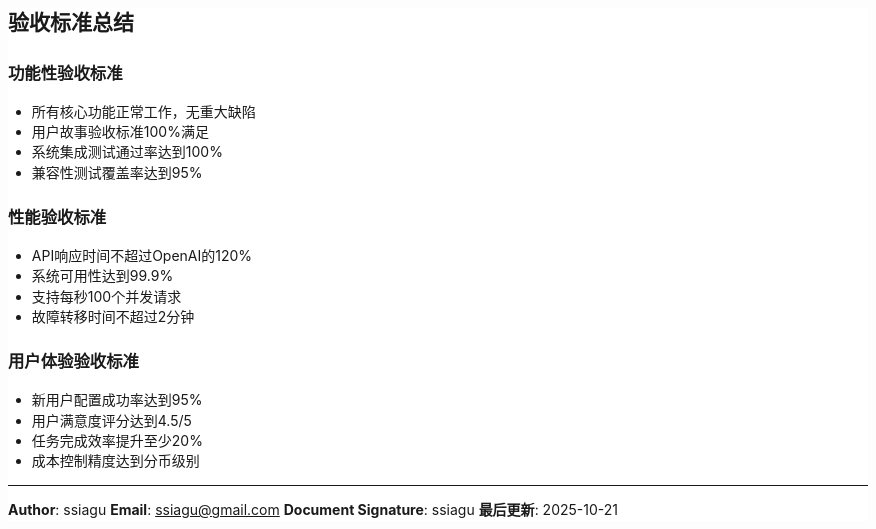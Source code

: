 ## 验收标准总结

### 功能性验收标准
- 所有核心功能正常工作，无重大缺陷
- 用户故事验收标准100%满足
- 系统集成测试通过率达到100%
- 兼容性测试覆盖率达到95%

### 性能验收标准
- API响应时间不超过OpenAI的120%
- 系统可用性达到99.9%
- 支持每秒100个并发请求
- 故障转移时间不超过2分钟

### 用户体验验收标准
- 新用户配置成功率达到95%
- 用户满意度评分达到4.5/5
- 任务完成效率提升至少20%
- 成本控制精度达到分币级别

---

**Author**: ssiagu
**Email**: ssiagu@gmail.com
**Document Signature**: ssiagu
**最后更新**: 2025-10-21
